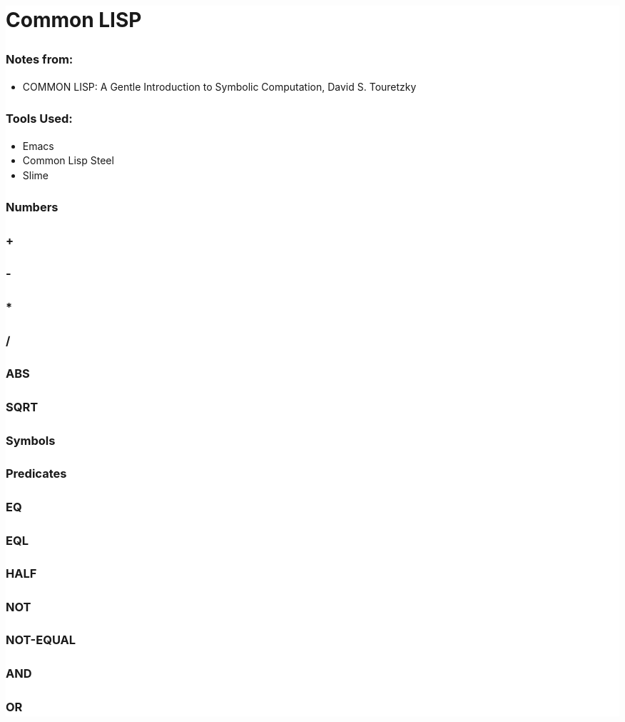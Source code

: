 # Common LISP

### Notes from:

- COMMON LISP: A Gentle Introduction to Symbolic Computation, David S. Touretzky

### Tools Used:
- Emacs
- Common Lisp Steel 
- Slime


### Numbers

### +

### -

### *
 
### /

### ABS

### SQRT

### Symbols

### Predicates



### EQ

### EQL



### HALF



### NOT

### NOT-EQUAL

### AND

### OR

